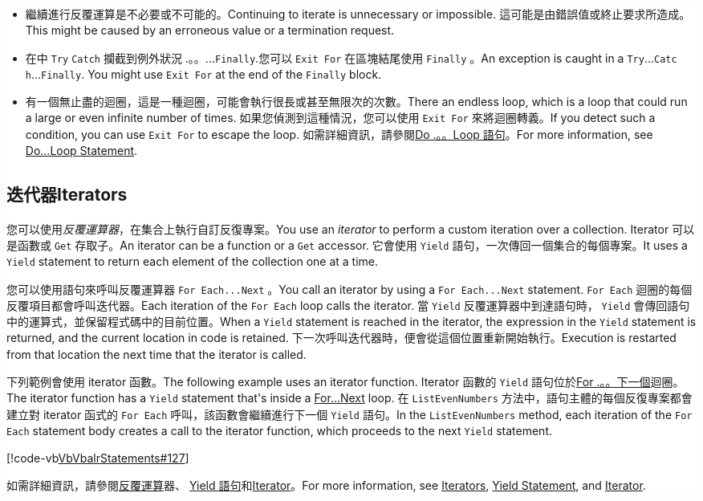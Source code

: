 - <span data-ttu-id="53175-150">繼續進行反覆運算是不必要或不可能的。</span><span class="sxs-lookup"><span data-stu-id="53175-150">Continuing to iterate is unnecessary or impossible.</span></span> <span data-ttu-id="53175-151">這可能是由錯誤值或終止要求所造成。</span><span class="sxs-lookup"><span data-stu-id="53175-151">This might be caused by an erroneous value or a termination request.</span></span>

- <span data-ttu-id="53175-152">在中 `Try` `Catch` 攔截到例外狀況 .。。...`Finally`.您可以 `Exit For` 在區塊結尾使用 `Finally` 。</span><span class="sxs-lookup"><span data-stu-id="53175-152">An exception is caught in a `Try`...`Catch`...`Finally`. You might use `Exit For` at the end of the `Finally` block.</span></span>

- <span data-ttu-id="53175-153">有一個無止盡的迴圈，這是一種迴圈，可能會執行很長或甚至無限次的次數。</span><span class="sxs-lookup"><span data-stu-id="53175-153">There an endless loop, which is a loop that could run a large or even infinite number of times.</span></span> <span data-ttu-id="53175-154">如果您偵測到這種情況，您可以使用 `Exit For` 來將迴圈轉義。</span><span class="sxs-lookup"><span data-stu-id="53175-154">If you detect such a condition, you can use `Exit For` to escape the loop.</span></span> <span data-ttu-id="53175-155">如需詳細資訊，請參閱[Do .。。Loop 語句](do-loop-statement.md)。</span><span class="sxs-lookup"><span data-stu-id="53175-155">For more information, see [Do...Loop Statement](do-loop-statement.md).</span></span>

## <a name="iterators"></a><span data-ttu-id="53175-156">迭代器</span><span class="sxs-lookup"><span data-stu-id="53175-156">Iterators</span></span>

<span data-ttu-id="53175-157">您可以使用*反覆運算器*，在集合上執行自訂反復專案。</span><span class="sxs-lookup"><span data-stu-id="53175-157">You use an *iterator* to perform a custom iteration over a collection.</span></span> <span data-ttu-id="53175-158">Iterator 可以是函數或 `Get` 存取子。</span><span class="sxs-lookup"><span data-stu-id="53175-158">An iterator can be a function or a `Get` accessor.</span></span> <span data-ttu-id="53175-159">它會使用 `Yield` 語句，一次傳回一個集合的每個專案。</span><span class="sxs-lookup"><span data-stu-id="53175-159">It uses a `Yield` statement to return each element of the collection one at a time.</span></span>

<span data-ttu-id="53175-160">您可以使用語句來呼叫反覆運算器 `For Each...Next` 。</span><span class="sxs-lookup"><span data-stu-id="53175-160">You call an iterator by using a `For Each...Next` statement.</span></span> <span data-ttu-id="53175-161">`For Each` 迴圈的每個反覆項目都會呼叫迭代器。</span><span class="sxs-lookup"><span data-stu-id="53175-161">Each iteration of the `For Each` loop calls the iterator.</span></span> <span data-ttu-id="53175-162">當 `Yield` 反覆運算器中到達語句時， `Yield` 會傳回語句中的運算式，並保留程式碼中的目前位置。</span><span class="sxs-lookup"><span data-stu-id="53175-162">When a `Yield` statement is reached in the iterator, the expression in the `Yield` statement is returned, and the current location in code is retained.</span></span> <span data-ttu-id="53175-163">下一次呼叫迭代器時，便會從這個位置重新開始執行。</span><span class="sxs-lookup"><span data-stu-id="53175-163">Execution is restarted from that location the next time that the iterator is called.</span></span>

<span data-ttu-id="53175-164">下列範例會使用 iterator 函數。</span><span class="sxs-lookup"><span data-stu-id="53175-164">The following example uses an iterator function.</span></span> <span data-ttu-id="53175-165">Iterator 函數的 `Yield` 語句位於[For .。。下一個](for-next-statement.md)迴圈。</span><span class="sxs-lookup"><span data-stu-id="53175-165">The iterator function has a `Yield` statement that's inside a [For…Next](for-next-statement.md) loop.</span></span> <span data-ttu-id="53175-166">在 `ListEvenNumbers` 方法中，語句主體的每個反復專案都會建立對 iterator 函式的 `For Each` 呼叫，該函數會繼續進行下一個 `Yield` 語句。</span><span class="sxs-lookup"><span data-stu-id="53175-166">In the `ListEvenNumbers` method, each iteration of the `For Each` statement body creates a call to the iterator function, which proceeds to the next `Yield` statement.</span></span>

[!code-vb[VbVbalrStatements#127](~/samples/snippets/visualbasic/VS_Snippets_VBCSharp/VbVbalrStatements/VB/class9.vb#127)]

<span data-ttu-id="53175-167">如需詳細資訊，請參閱[反覆運算](../../programming-guide/concepts/iterators.md)器、 [Yield 語句](yield-statement.md)和[Iterator](../modifiers/iterator.md)。</span><span class="sxs-lookup"><span data-stu-id="53175-167">For more information, see [Iterators](../../programming-guide/concepts/iterators.md), [Yield Statement](yield-statement.md), and [Iterator](../modifiers/iterator.md).</span></span>
